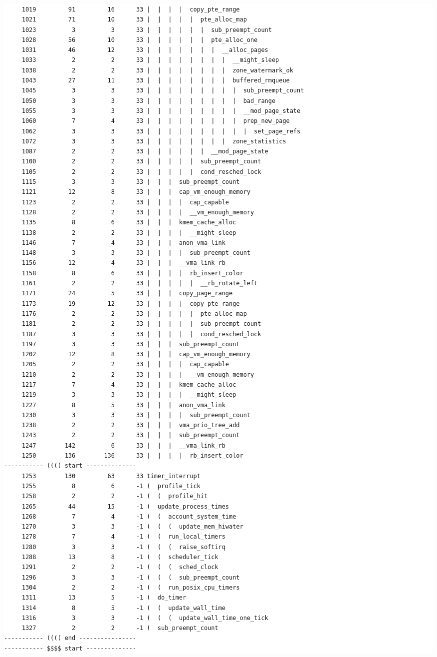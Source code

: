          1019         91         16      33 |  |  |  |  copy_pte_range
         1021         71         10      33 |  |  |  |  |  pte_alloc_map
         1023          3          3      33 |  |  |  |  |  |  sub_preempt_count
         1028         56         10      33 |  |  |  |  |  |  pte_alloc_one
         1031         46         12      33 |  |  |  |  |  |  |  __alloc_pages
         1033          2          2      33 |  |  |  |  |  |  |  |  __might_sleep
         1038          2          2      33 |  |  |  |  |  |  |  |  zone_watermark_ok
         1043         27         11      33 |  |  |  |  |  |  |  |  buffered_rmqueue
         1045          3          3      33 |  |  |  |  |  |  |  |  |  sub_preempt_count
         1050          3          3      33 |  |  |  |  |  |  |  |  |  bad_range
         1055          3          3      33 |  |  |  |  |  |  |  |  |  __mod_page_state
         1060          7          4      33 |  |  |  |  |  |  |  |  |  prep_new_page
         1062          3          3      33 |  |  |  |  |  |  |  |  |  |  set_page_refs
         1072          3          3      33 |  |  |  |  |  |  |  |  zone_statistics
         1087          2          2      33 |  |  |  |  |  |  __mod_page_state
         1100          2          2      33 |  |  |  |  |  sub_preempt_count
         1105          2          2      33 |  |  |  |  |  cond_resched_lock
         1115          3          3      33 |  |  |  sub_preempt_count
         1121         12          8      33 |  |  |  cap_vm_enough_memory
         1123          2          2      33 |  |  |  |  cap_capable
         1128          2          2      33 |  |  |  |  __vm_enough_memory
         1135          8          6      33 |  |  |  kmem_cache_alloc
         1138          2          2      33 |  |  |  |  __might_sleep
         1146          7          4      33 |  |  |  anon_vma_link
         1148          3          3      33 |  |  |  |  sub_preempt_count
         1156         12          4      33 |  |  |  __vma_link_rb
         1158          8          6      33 |  |  |  |  rb_insert_color
         1161          2          2      33 |  |  |  |  |  __rb_rotate_left
         1171         24          5      33 |  |  |  copy_page_range
         1173         19         12      33 |  |  |  |  copy_pte_range
         1176          2          2      33 |  |  |  |  |  pte_alloc_map
         1181          2          2      33 |  |  |  |  |  sub_preempt_count
         1187          3          3      33 |  |  |  |  |  cond_resched_lock
         1197          3          3      33 |  |  |  sub_preempt_count
         1202         12          8      33 |  |  |  cap_vm_enough_memory
         1205          2          2      33 |  |  |  |  cap_capable
         1210          2          2      33 |  |  |  |  __vm_enough_memory
         1217          7          4      33 |  |  |  kmem_cache_alloc
         1219          3          3      33 |  |  |  |  __might_sleep
         1227          8          5      33 |  |  |  anon_vma_link
         1230          3          3      33 |  |  |  |  sub_preempt_count
         1238          2          2      33 |  |  |  vma_prio_tree_add
         1243          2          2      33 |  |  |  sub_preempt_count
         1247        142          6      33 |  |  |  __vma_link_rb
         1250        136        136      33 |  |  |  |  rb_insert_color
    ----------- (((( start --------------
         1253        130         63      33 timer_interrupt
         1255          8          6      -1 (  profile_tick
         1258          2          2      -1 (  (  profile_hit
         1265         44         15      -1 (  update_process_times
         1268          7          4      -1 (  (  account_system_time
         1270          3          3      -1 (  (  (  update_mem_hiwater
         1278          7          4      -1 (  (  run_local_timers
         1280          3          3      -1 (  (  (  raise_softirq
         1288         13          8      -1 (  (  scheduler_tick
         1291          2          2      -1 (  (  (  sched_clock
         1296          3          3      -1 (  (  (  sub_preempt_count
         1304          2          2      -1 (  (  run_posix_cpu_timers
         1311         13          5      -1 (  do_timer
         1314          8          5      -1 (  (  update_wall_time
         1316          3          3      -1 (  (  (  update_wall_time_one_tick
         1327          2          2      -1 (  sub_preempt_count
    ----------- (((( end ----------------
    ----------- $$$$ start --------------